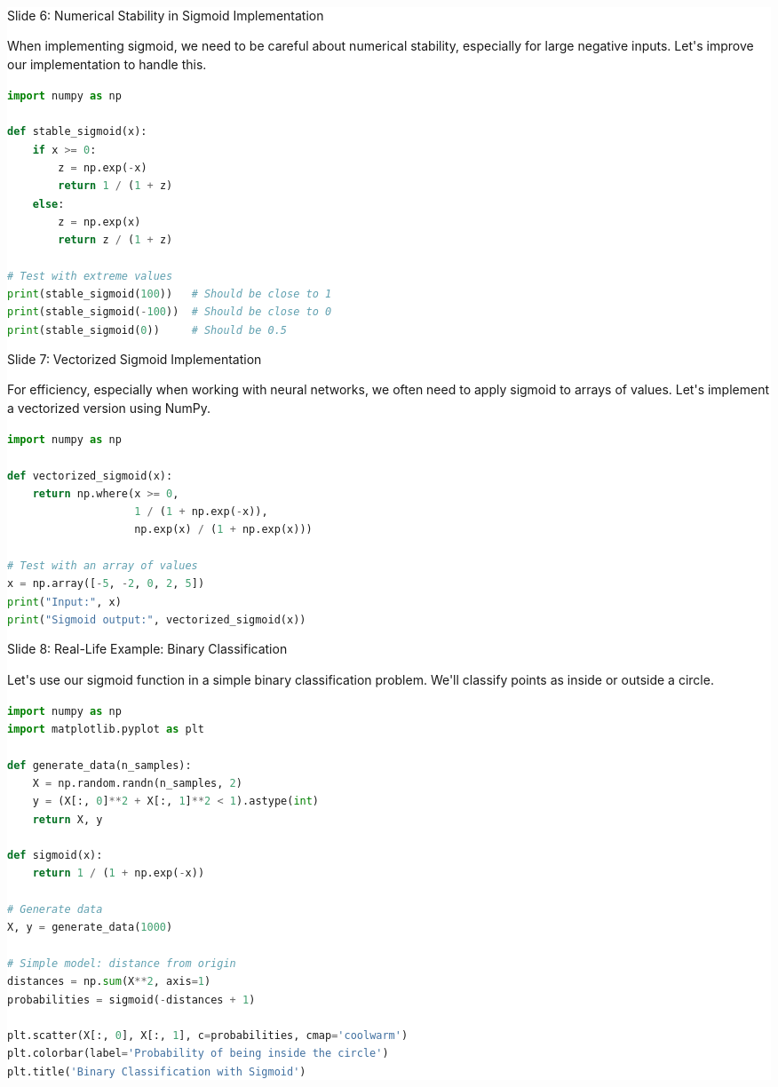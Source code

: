 Slide 6: Numerical Stability in Sigmoid Implementation

When implementing sigmoid, we need to be careful about numerical stability, especially for large negative inputs. Let's improve our implementation to handle this.

```python
import numpy as np

def stable_sigmoid(x):
    if x >= 0:
        z = np.exp(-x)
        return 1 / (1 + z)
    else:
        z = np.exp(x)
        return z / (1 + z)

# Test with extreme values
print(stable_sigmoid(100))   # Should be close to 1
print(stable_sigmoid(-100))  # Should be close to 0
print(stable_sigmoid(0))     # Should be 0.5
```

Slide 7: Vectorized Sigmoid Implementation

For efficiency, especially when working with neural networks, we often need to apply sigmoid to arrays of values. Let's implement a vectorized version using NumPy.

```python
import numpy as np

def vectorized_sigmoid(x):
    return np.where(x >= 0, 
                    1 / (1 + np.exp(-x)), 
                    np.exp(x) / (1 + np.exp(x)))

# Test with an array of values
x = np.array([-5, -2, 0, 2, 5])
print("Input:", x)
print("Sigmoid output:", vectorized_sigmoid(x))
```

Slide 8: Real-Life Example: Binary Classification

Let's use our sigmoid function in a simple binary classification problem. We'll classify points as inside or outside a circle.

```python
import numpy as np
import matplotlib.pyplot as plt

def generate_data(n_samples):
    X = np.random.randn(n_samples, 2)
    y = (X[:, 0]**2 + X[:, 1]**2 < 1).astype(int)
    return X, y

def sigmoid(x):
    return 1 / (1 + np.exp(-x))

# Generate data
X, y = generate_data(1000)

# Simple model: distance from origin
distances = np.sum(X**2, axis=1)
probabilities = sigmoid(-distances + 1)

plt.scatter(X[:, 0], X[:, 1], c=probabilities, cmap='coolwarm')
plt.colorbar(label='Probability of being inside the circle')
plt.title('Binary Classification with Sigmoid')
```